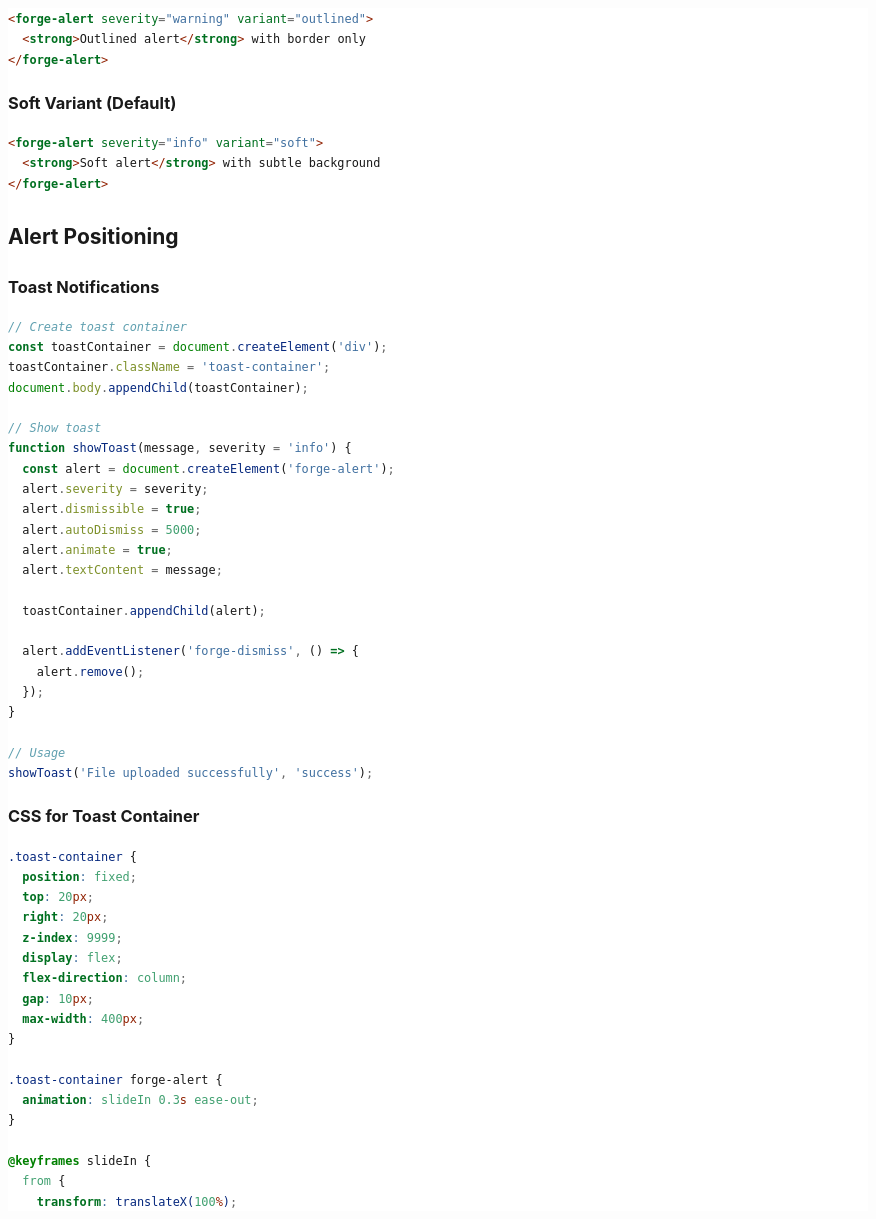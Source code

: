 ```html
<forge-alert severity="warning" variant="outlined">
  <strong>Outlined alert</strong> with border only
</forge-alert>
```

### Soft Variant (Default)

```html
<forge-alert severity="info" variant="soft">
  <strong>Soft alert</strong> with subtle background
</forge-alert>
```

## Alert Positioning

### Toast Notifications

```javascript
// Create toast container
const toastContainer = document.createElement('div');
toastContainer.className = 'toast-container';
document.body.appendChild(toastContainer);

// Show toast
function showToast(message, severity = 'info') {
  const alert = document.createElement('forge-alert');
  alert.severity = severity;
  alert.dismissible = true;
  alert.autoDismiss = 5000;
  alert.animate = true;
  alert.textContent = message;
  
  toastContainer.appendChild(alert);
  
  alert.addEventListener('forge-dismiss', () => {
    alert.remove();
  });
}

// Usage
showToast('File uploaded successfully', 'success');
```

### CSS for Toast Container

```css
.toast-container {
  position: fixed;
  top: 20px;
  right: 20px;
  z-index: 9999;
  display: flex;
  flex-direction: column;
  gap: 10px;
  max-width: 400px;
}

.toast-container forge-alert {
  animation: slideIn 0.3s ease-out;
}

@keyframes slideIn {
  from {
    transform: translateX(100%);
```